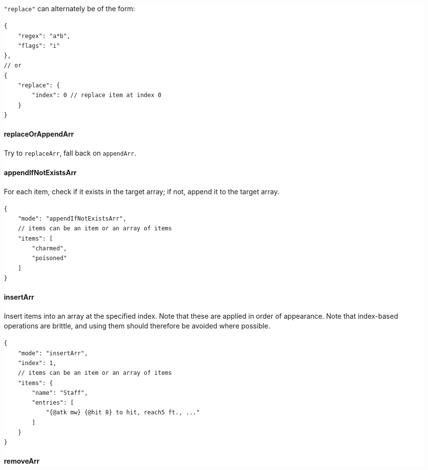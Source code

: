 `"replace"` can alternately be of the form:

```jsonc
{
    "regex": "a*b",
    "flags": "i"
},
// or
{
    "replace": {
        "index": 0 // replace item at index 0
    }
}
```

#### replaceOrAppendArr

Try to `replaceArr`, fall back on `appendArr`.

#### appendIfNotExistsArr

For each item, check if it exists in the target array; if not, append it to the target array.

```jsonc
{
    "mode": "appendIfNotExistsArr",
    // items can be an item or an array of items
    "items": [
        "charmed",
        "poisoned"
    ]
}
```

#### insertArr

Insert items into an array at the specified index.
Note that these are applied in order of appearance. Note that index-based operations are brittle, and using them should therefore be avoided where possible.

```jsonc
{
    "mode": "insertArr",
    "index": 1,
    // items can be an item or an array of items
    "items": {
        "name": "Staff",
        "entries": [
            "{@atk mw} {@hit 8} to hit, reach5 ft., ..."
        ]
    }
}
```

#### removeArr
